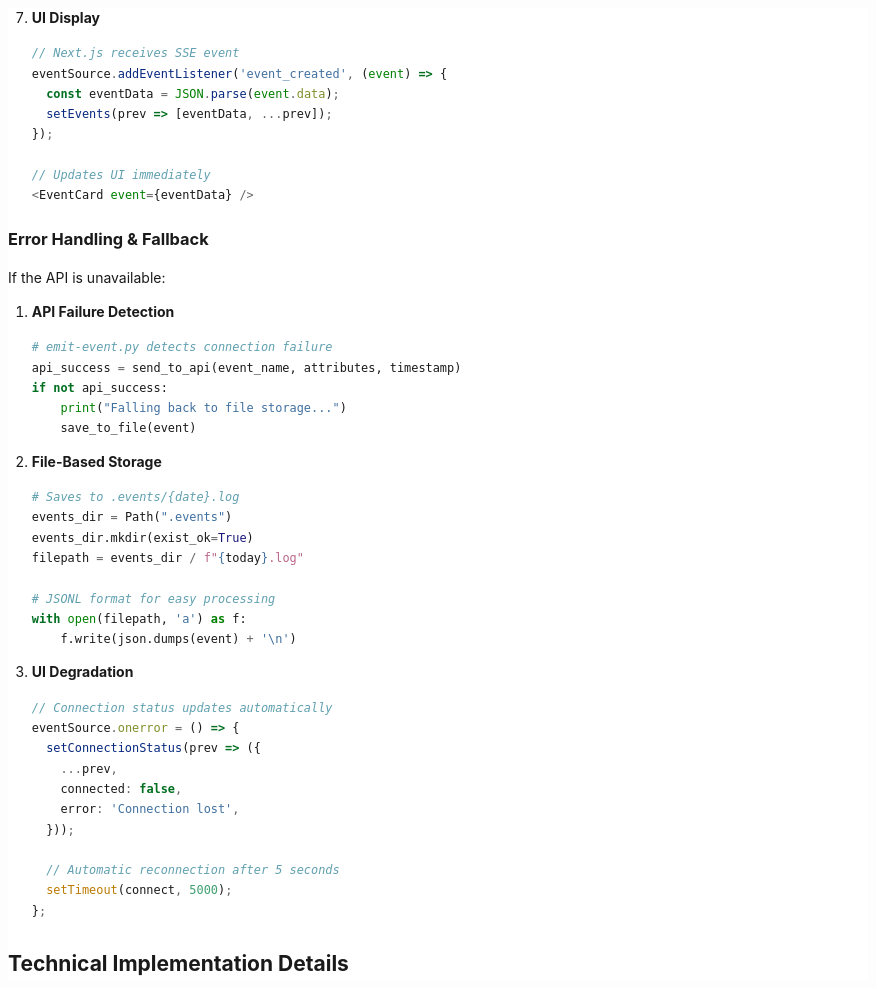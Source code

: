 7. **UI Display**
   ```typescript
   // Next.js receives SSE event
   eventSource.addEventListener('event_created', (event) => {
     const eventData = JSON.parse(event.data);
     setEvents(prev => [eventData, ...prev]);
   });
   
   // Updates UI immediately
   <EventCard event={eventData} />
   ```

### Error Handling & Fallback

If the API is unavailable:

1. **API Failure Detection**
   ```python
   # emit-event.py detects connection failure
   api_success = send_to_api(event_name, attributes, timestamp)
   if not api_success:
       print("Falling back to file storage...")
       save_to_file(event)
   ```

2. **File-Based Storage**
   ```python
   # Saves to .events/{date}.log
   events_dir = Path(".events")
   events_dir.mkdir(exist_ok=True)
   filepath = events_dir / f"{today}.log"
   
   # JSONL format for easy processing
   with open(filepath, 'a') as f:
       f.write(json.dumps(event) + '\n')
   ```

3. **UI Degradation**
   ```typescript
   // Connection status updates automatically
   eventSource.onerror = () => {
     setConnectionStatus(prev => ({
       ...prev,
       connected: false,
       error: 'Connection lost',
     }));
     
     // Automatic reconnection after 5 seconds
     setTimeout(connect, 5000);
   };
   ```

## Technical Implementation Details
